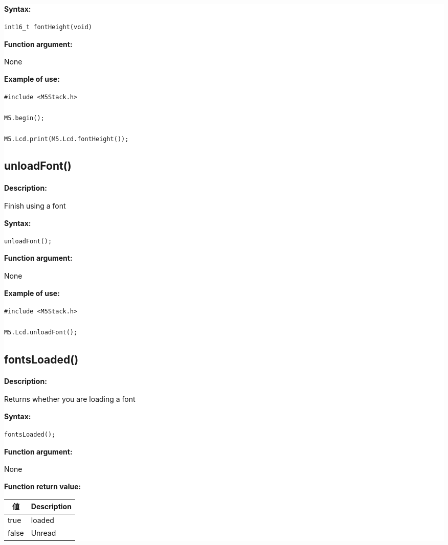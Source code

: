 **Syntax:**

`int16_t fontHeight(void)`

**Function argument:**

None

**Example of use:**

```clike
#include <M5Stack.h>

M5.begin();

M5.Lcd.print(M5.Lcd.fontHeight());
```

## unloadFont()

**Description:**

Finish using a font

**Syntax:**

`unloadFont();`

**Function argument:**

None

**Example of use:**

```clike
#include <M5Stack.h>

M5.Lcd.unloadFont();
```

## fontsLoaded()

**Description:**

Returns whether you are loading a font

**Syntax:**

`fontsLoaded();`

**Function argument:**

None

**Function return value:**

|値   |Description        |
|--   |--          |
| true | loaded |
| false | Unread |
